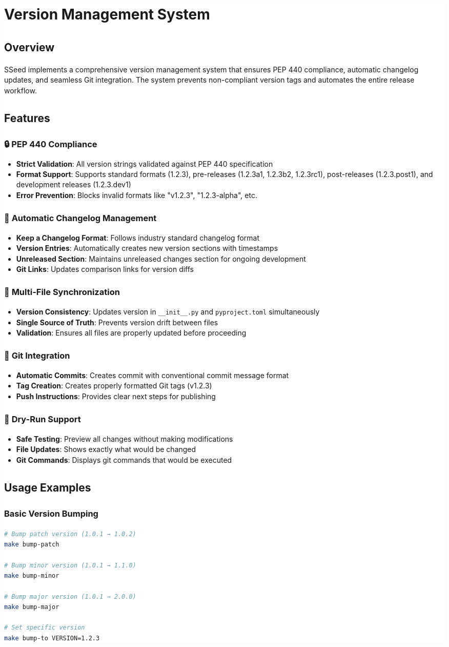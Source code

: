 # Version Management System

## Overview

SSeed implements a comprehensive version management system that ensures PEP 440 compliance, automatic changelog updates, and seamless Git integration. The system prevents non-compliant version tags and automates the entire release workflow.

## Features

### 🔒 **PEP 440 Compliance**
- **Strict Validation**: All version strings validated against PEP 440 specification
- **Format Support**: Supports standard formats (1.2.3), pre-releases (1.2.3a1, 1.2.3b2, 1.2.3rc1), post-releases (1.2.3.post1), and development releases (1.2.3.dev1)
- **Error Prevention**: Blocks invalid formats like "v1.2.3", "1.2.3-alpha", etc.

### 📝 **Automatic Changelog Management**
- **Keep a Changelog Format**: Follows industry standard changelog format
- **Version Entries**: Automatically creates new version sections with timestamps
- **Unreleased Section**: Maintains unreleased changes section for ongoing development
- **Git Links**: Updates comparison links for version diffs

### 🔄 **Multi-File Synchronization**
- **Version Consistency**: Updates version in `__init__.py` and `pyproject.toml` simultaneously
- **Single Source of Truth**: Prevents version drift between files
- **Validation**: Ensures all files are properly updated before proceeding

### 🔧 **Git Integration**
- **Automatic Commits**: Creates commit with conventional commit message format
- **Tag Creation**: Creates properly formatted Git tags (v1.2.3)
- **Push Instructions**: Provides clear next steps for publishing

### 🧪 **Dry-Run Support**
- **Safe Testing**: Preview all changes without making modifications
- **File Updates**: Shows exactly what would be changed
- **Git Commands**: Displays git commands that would be executed

## Usage Examples

### Basic Version Bumping
```bash
# Bump patch version (1.0.1 → 1.0.2)
make bump-patch

# Bump minor version (1.0.1 → 1.1.0)
make bump-minor

# Bump major version (1.0.1 → 2.0.0)
make bump-major

# Set specific version
make bump-to VERSION=1.2.3
```
